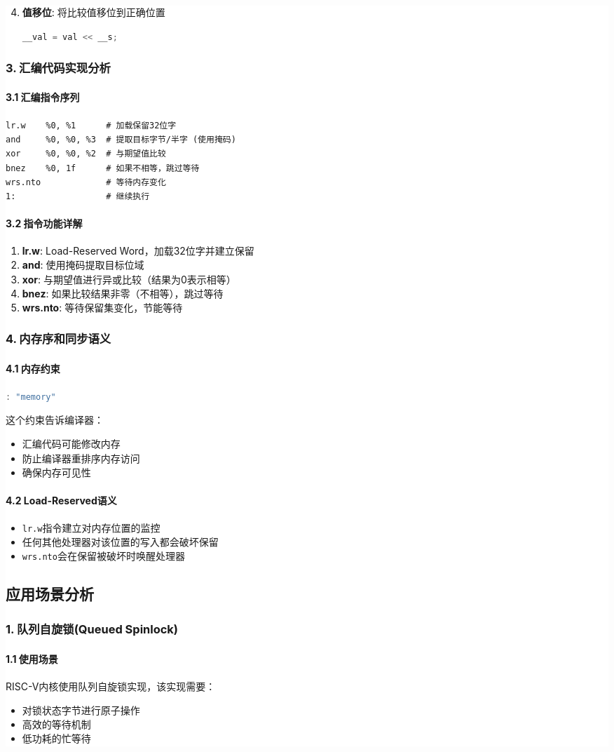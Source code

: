 4. **值移位**: 将比较值移位到正确位置
   ```c
   __val = val << __s;
   ```

### 3. 汇编代码实现分析

#### 3.1 汇编指令序列

```assembly
lr.w    %0, %1      # 加载保留32位字
and     %0, %0, %3  # 提取目标字节/半字 (使用掩码)
xor     %0, %0, %2  # 与期望值比较
bnez    %0, 1f      # 如果不相等，跳过等待
wrs.nto             # 等待内存变化
1:                  # 继续执行
```

#### 3.2 指令功能详解

1. **lr.w**: Load-Reserved Word，加载32位字并建立保留
2. **and**: 使用掩码提取目标位域
3. **xor**: 与期望值进行异或比较（结果为0表示相等）
4. **bnez**: 如果比较结果非零（不相等），跳过等待
5. **wrs.nto**: 等待保留集变化，节能等待

### 4. 内存序和同步语义

#### 4.1 内存约束

```c
: "memory"
```

这个约束告诉编译器：
- 汇编代码可能修改内存
- 防止编译器重排序内存访问
- 确保内存可见性

#### 4.2 Load-Reserved语义

- `lr.w`指令建立对内存位置的监控
- 任何其他处理器对该位置的写入都会破坏保留
- `wrs.nto`会在保留被破坏时唤醒处理器

## 应用场景分析

### 1. 队列自旋锁(Queued Spinlock)

#### 1.1 使用场景

RISC-V内核使用队列自旋锁实现，该实现需要：
- 对锁状态字节进行原子操作
- 高效的等待机制
- 低功耗的忙等待
